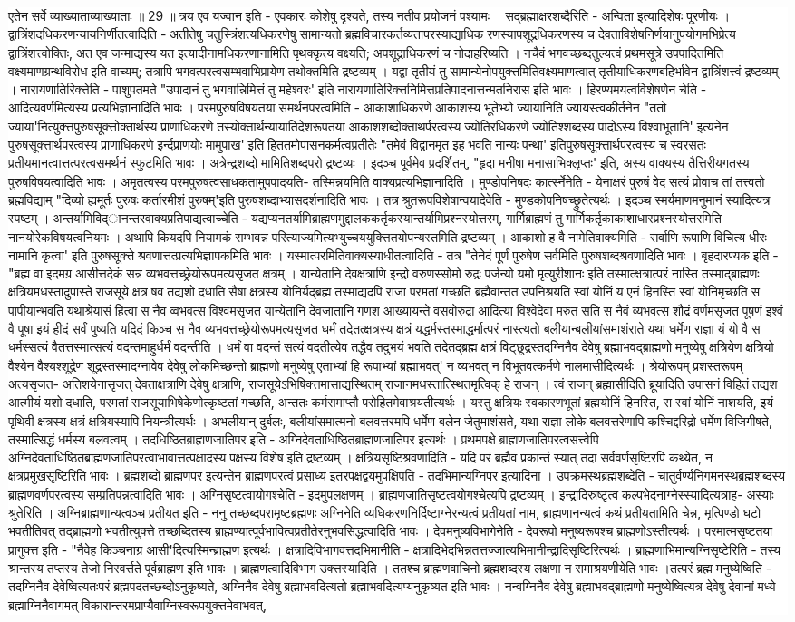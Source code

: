 एतेन सर्वे व्याख्याताव्याख्याताः ॥ 29 ॥ त्रय एव यज्वान इति - एवकारः कोशेषु दृश्यते, तस्य नतीव प्रयोजनं पश्यामः । सद्ब्रह्माक्षरशब्दैरिति - अन्विता इत्यादिशेषः पूरणीयः । द्वात्रिंशदधिकरणन्यायनिर्णीतत्वादिति - अतीतेषु चतुस्त्रिंशत्यधिकरणेषु सामान्यतो ब्रह्मविचारकर्तव्यतापरस्याद्याधिक रणस्यापशूद्रधिकरणस्य च देवताविशेषनिर्णयानुपयोगमभिप्रेत्य द्वात्रिंशत्त्वोक्तिः, अत एव जन्माद्यस्य यत इत्यादीनामधिकरणानामिति पृथक्कृत्य वक्ष्यति; अपशूद्राधिकरणं च नोदाहरिष्यति । नचैवं भगवच्छब्दतुल्यत्वं प्रथमसूत्रे उपपादितमिति वक्ष्यमाणग्रन्थविरोध इति वाच्यम्; तत्रापि भगवत्परत्वसम्भवाभिप्रायेण तथोक्तमिति द्रष्टव्यम् । यद्वा तृतीयं तु सामान्येनोपयुक्त्तमितिवक्ष्यमाणत्वात् तृतीयाधिकरणबहिर्भावेन द्वात्रिंशत्त्वं द्रष्टव्यम् । नारायणातिरिक्त्तेति - पाशुपतमते "उपादानं तु भगवान्निमित्तं तु महेश्वरः' इति नारायणातिरिक्त्तनिमित्तप्रतिपादनात्तन्मतनिरास इति भावः । हिरण्यमयत्वविशेषणेन चेति - आदित्यवर्णमित्यस्य प्रत्यभिज्ञानादिति भावः । परमपुरुषविषयतया समर्थनपरत्वमिति - आकाशाधिकरणे आकाशस्य भूतेभ्यो ज्यायानिति ज्यायस्त्वकीर्तनेन "ततो ज्याया'नित्युक्त्तपुरुषसूक्त्तोक्तार्थस्य प्राणाधिकरणे तस्योक्तार्थन्यायातिदेशरूपतया आकाशशब्दोक्ताथर्परत्वस्य ज्योतिरधिकरणे ज्योतिश्शब्दस्य पादोऽस्य विश्वाभूतानि' इत्यनेन पुरुषसूक्त्तार्थपरत्वस्य प्राणाधिकरणे इर्न्दप्राणयोः मामुपाख' इति हिततमोपासनकर्मत्वप्रतीतेः "तमेवं विद्वानमृत इह भवति नान्यः पन्था' इतिपुरुषसूक्त्तार्थपरत्वस्य च स्वरसतः प्रतीयमानत्वात्तत्परत्वसमर्थनं स्फुटमिति भावः । अत्रेन्द्रशब्दो मामितिशब्दपरो द्रष्टव्यः । इदञ्च पूर्वमेव प्रदर्शितम्, "हृदा मनीषा मनासाभिक्लृप्तः' इति, अस्य वाक्यस्य तैत्तिरीयगतस्य पुरुषविषयत्वादिति भावः । अमृतत्वस्य परमपुरुषत्वसाधकतामुपपादयति- तस्मिन्नयमिति वाक्यप्रत्यभिज्ञानादिति । मुण्डोपनिषदः कार्त्स्नेनेति - येनाक्षरं पुरुषं वेद सत्यं प्रोवाच तां तत्त्वतो ब्रह्मविद्याम् "दिव्यो ह्यमूर्तः पुरुषः कर्तारमीशं पुरुषम्'इति पुरुषशब्दाभ्यासदर्शनादिति भावः । तत्र श्रुतरूपविशेषान्वयादेवेति - मुण्डकोपनिषच्छ्रुतेत्यर्थः । इदञ्च स्मर्यमाणमनुमानं स्यादित्यत्र स्पष्टम् । अन्तर्यामिविद्ानन्तरवाक्यप्रतिपाद्यत्वाच्चेति - यद्यप्यनतर्यामिब्राह्मणमुद्दालककर्तृकस्यान्तर्यामिप्रश्नस्योत्तरम्, गार्गिब्राह्मणं तु गार्गिकर्तृकाकाशाधारप्रश्नस्योत्तरमिति नानयोरेकविषयत्वनियमः । अथापि कियदपि नियामकं सम्भवन्न परित्याज्यमित्यभ्युच्चययुक्त्तितयोपन्यस्तमिति द्रष्टव्यम् । आकाशो ह वै नामेतिवाक्यमिति - सर्वाणि रूपाणि विचित्य धीरः नामानि कृत्वा' इति पुरुषसूक्त्ते श्रवणात्तत्प्रत्यभिज्ञापकमिति भावः । यस्मात्परमितिवाक्यस्याधीतत्वादिति - तत्र "तेनेदं पूर्णं पुरुषेण सर्वमिति पुरुषशब्दश्रवणादिति भावः । बृहदारण्यक इति - "ब्रह्म वा इदमग्र आसीत्तदेकं सन्न व्यभवत्तच्छ्रेयोरूपमत्यसृजत क्षत्रम् । यान्येतानि देवक्षत्राणि इन्द्रो वरुणस्सोमो रुद्रः पर्जन्यो यमो मृत्युरीशानः इति तस्मात्क्षत्रात्परं नास्ति तस्माद्ब्राह्मणः क्षत्रियमधस्तादुपास्ते राजसूये क्षत्र षव तद्यशो दधाति सैषा क्षत्रस्य योनिर्यद्ब्रह्म तस्माद्यदपि राजा परमतां गच्छति ब्रह्मैवान्तत उपनिश्रयति स्वां योनिं य एनं हिनस्ति स्वां योनिमृच्छति स पापीयान्भवति यथाश्रेयांसं हित्वा स नैव व्वभवत्स विश्वमसृजत यान्येतानि देवजातानि गणश आख्यायन्ते वसवोरुद्रा आदित्या विश्वेदेवा मरुत सति स नैवं व्यभवत्स शौद्रं वर्णमसृजत पूषणं इश्वं वै पूषा इयं हीदं सर्वं पुष्यति यदिदं किञ्च स नैव व्यभवत्तच्छ्रेयोरूपमत्यसृजत धर्मं तदेतत्क्षत्रस्य क्षत्रं यद्धर्मस्तस्माद्धर्मात्परं नास्त्यतो बलीयान्बलीयांसमाशंराते यथा धर्मेण राज्ञा यं यो वै स धर्मस्सत्यं वैतत्तस्मात्सत्यं वदन्तमाहुर्धर्मं वदन्तीति । धर्मं वा वदन्तं सत्यं वदतीत्येव तद्धैव तदुभयं भवति तदेतद्ब्रह्म क्षत्रं विट्छूद्रस्तदग्निनैव देवेषु ब्रह्माभवद्ब्राह्मणो मनुष्येषु क्षत्रियेण क्षत्रियो वैश्येन वैश्यश्शूद्रेण शूद्रस्तस्मादग्नावेव देवेषु लोकमिच्छन्तो ब्राह्मणो मनुष्येषु एताभ्यां हि रूपाभ्यां ब्रह्माभवत्' न व्यभवत् न विभूतवत्कर्मणे नालमासीदित्यर्थः । श्रेयोरूपम् प्रशस्तरूपम् अत्यसृजत- अतिशयेनासृजत् देवताक्षत्राणि देवेषु क्षत्राणि, राजसूयेऽभिषिक्त्तमासाद्यस्थितम् राजानमधस्तात्स्थितमृत्विक् हे राजन् । त्वं राजन् ब्रह्मासीदिति ब्रूयादिति उपासनं विहितं तद्यश आत्मीयं यशो दधाति, परमतां राजसूयाभिषेकेणोत्कृष्टतां गच्छति, अन्ततः कर्मसमाप्तौ परोहितमेवाश्रयतीत्यर्थः । यस्तु क्षत्रियः स्वकारणभूतां ब्रह्मयोनिं हिनस्ति, स स्वां योनिं नाशयति, इयं पृथिवी क्षत्रस्य क्षत्रं क्षत्रियस्यापि नियन्त्रीत्यर्थः । अभलीयान् दुर्बलः, बलीयांसमात्मनो बलवत्तरमपि धर्मेण बलेन जेतुमाशंसते, यथा राज्ञा लोके बलवत्तरेणापि कश्चिद्दरिद्रो धर्मेण विजिगीषते, तस्मात्सिद्धं धर्मस्य बलवत्वम् । तदधिष्ठितब्राह्मणजातिपर इति - अग्निदेवताधिष्ठितब्राह्मणजातिपर इत्यर्थः । प्रथमपक्षे ब्राह्मणजातिपरत्वसत्त्वेपि अग्निदेवताधिष्ठितब्राह्मणजातिपरत्वाभावात्तत्पक्षादस्य पक्षस्य विशेष इति द्रष्टव्यम् । क्षत्रियसृष्टिश्रवणादिति - यदि परं ब्रह्मैव प्रकान्तं स्यात् तदा सर्ववर्णसृष्टिरपि कथ्येत, न क्षत्रप्रमुखसृष्टिरिति भावः । ब्रह्मशब्दो ब्राह्मणपर इत्यन्तेन ब्राह्मणपरत्वं प्रसाध्य इतरपक्षद्वयमुपक्षिपति - तदभिमान्यग्निपर इत्यादिना । उपक्रमस्थब्रह्मशब्देति - चातुर्वर्ण्यनिगमनस्थब्रह्मशब्दस्य ब्राह्मणवर्णपरत्वस्य सम्प्रतिपन्नत्वादिति भावः । अग्निसृष्टत्वायोगश्चेति - इदमुपलक्षणम् । ब्राह्मणजातिसृष्टत्वयोगश्चेत्यपि द्रष्टव्यम् । इन्द्रादिस्रष्टृत्व कल्पभेदनाग्नेस्स्यादित्यत्राह- अस्याः श्रुतेरिति । अग्निब्राह्मणान्यत्वञ्च प्रतीयत इति - ननु तच्छब्दपरामृष्टब्रह्मणः अग्निनेति व्यधिकरणनिर्दिष्टाग्नेरन्यत्वं प्रतीयतां नाम, ब्राह्मणानन्यत्वं कथं प्रतीयतामिति चेन्न, मृत्पिण्डो घटो भवतीतिवत् तद्ब्राह्मणो भवतीत्युक्त्ते तच्छब्दितस्य ब्राह्मण्यात्पूर्वभावित्वप्रतीतेरनुभवसिद्धत्वादिति भावः । देवमनुष्यविभागेनेति - देवरूपो मनुष्यरूपश्च ब्राह्मणोऽस्तीत्यर्थः । परमात्मसृष्टतया प्रागुक्त्त इति - "नैवेह किञ्चनाग्र आसी'दित्यस्मिन्ब्राह्मण इत्यर्थः । क्षत्रादिविभागवत्तदभिमानीति - क्षत्रादिभेदभिन्नतत्तज्जात्यभिमानीन्द्रादिसृष्टिरित्यर्थः । ब्राह्मणाभिमान्यग्निसृष्टेरिति - तस्य श्रान्तस्य तप्तस्य तेजो निरवर्त्तते पूर्वब्राह्मण इति भावः । ब्राह्मणत्वादिविभाग उक्त्तस्यादिति । ततश्च ब्राह्मणवाचिनो ब्रह्मशब्दस्य लक्षणा न समाश्रयणीयेति भावः ।तत्परं ब्रह्म मनुष्येष्विति - तदग्निनैव देवेष्वित्यतःपरं ब्रह्मपदतच्छब्दोऽनुकृष्यते, अग्निनैव देवेषु ब्रह्माभवदित्यतो ब्रह्माभवदित्यप्यनुकृष्यत इति भावः । नन्वग्निनैव देवेषु ब्रह्माभवद्ब्राह्मणो मनुष्येष्वित्यत्र देवेषु देवानां मध्ये ब्रह्माग्निनैवागमत् विकारान्तरमप्राप्यैवाग्निस्वरूपयुक्त्तमेवाभवत्,